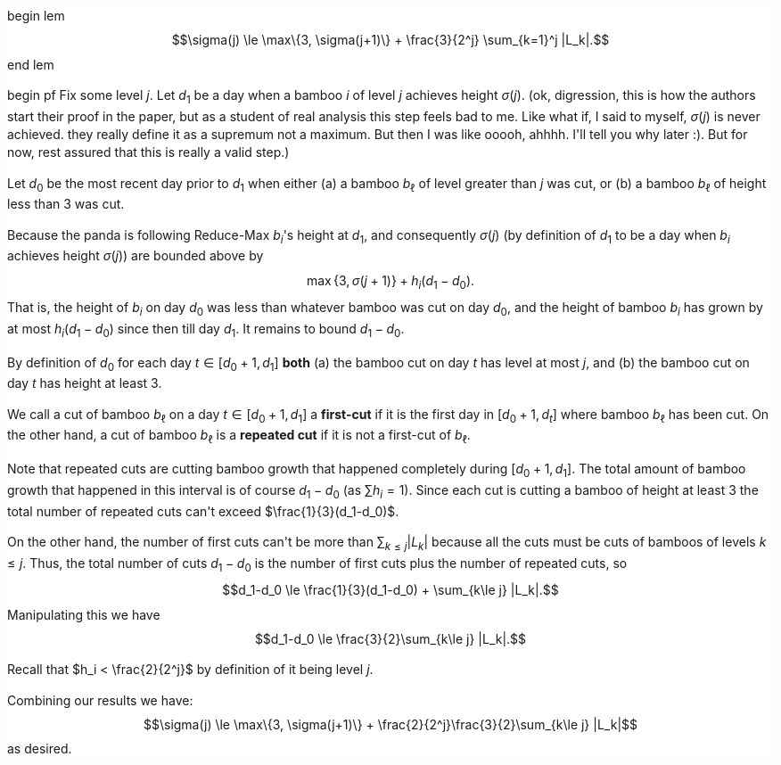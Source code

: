 begin lem
$$\sigma(j) \le \max\{3, \sigma(j+1)\} + \frac{3}{2^j} \sum_{k=1}^j |L_k|.$$
end lem

begin pf
Fix some level $j$.
Let $d_1$ be a day when a bamboo $i$ of level $j$ achieves height $\sigma(j)$.
(ok, digression, this is how the authors start their proof in the paper, but as
a student of real analysis this step feels bad to me. Like what if, I said to
myself, $\sigma(j)$ is never achieved. they really define it as a supremum not
a maximum. But then I was like ooooh, ahhhh. I'll tell you why later :). But
for now, rest assured that this is really a valid step.)

Let $d_0$ be the most recent day prior to $d_1$ when either (a) a bamboo
$b_\ell$ of level greater than $j$ was cut, or (b) a bamboo $b_\ell$ of height
less than $3$ was cut.

Because the panda is following Reduce-Max $b_i$'s height at $d_1$, and
consequently $\sigma(j)$ (by definition of $d_1$ to be a day when $b_i$
achieves height $\sigma(j)$) are bounded above by 
$$\max\{3, \sigma(j+1)\} + h_i(d_1-d_0).$$
That is, the height of $b_i$ on day $d_0$ was less than whatever bamboo was cut
on day $d_0$, and the height of bamboo $b_i$ has grown by at most
$h_i(d_1-d_0)$ since then till day $d_1$.
It remains to bound $d_1-d_0$.

By definition of $d_0$ for each day $t\in [d_0+1, d_1]$ **both** (a) the bamboo cut on
day $t$ has level at most $j$, and (b) the bamboo cut on day $t$ has height at
least $3$.

We call a cut of bamboo $b_\ell$ on a day $t \in [d_0+1, d_1]$ a **first-cut** if it
is the first day  in $[d_0+1, d_t]$ where bamboo $b_\ell$ has been cut. On the other
hand, a cut of bamboo $b_\ell$ is a **repeated cut** if it is not a first-cut of $b_\ell$. 

Note that repeated cuts are cutting bamboo growth that happened completely
during $[d_0+1, d_1]$. 
The total amount of bamboo growth that happened in this interval is of course
$d_1-d_0$ (as $\sum h_i = 1$).
Since each cut is cutting a bamboo of height at least $3$ the total number of
repeated cuts can't exceed $\frac{1}{3}(d_1-d_0)$.

On the other hand, the number of first cuts can't be more than $\sum_{k\le j}
|L_k|$ because all the cuts must be cuts of bamboos of levels $k\le j$. Thus, 
the total number of cuts $d_1-d_0$ is the number of first cuts plus the number
of repeated cuts, so 
$$d_1-d_0 \le \frac{1}{3}(d_1-d_0) + \sum_{k\le j} |L_k|.$$
Manipulating this we have
$$d_1-d_0 \le \frac{3}{2}\sum_{k\le j} |L_k|.$$

Recall that $h_i < \frac{2}{2^j}$ by definition of it being level $j$.

Combining our results we have:
$$\sigma(j) \le \max\{3, \sigma(j+1)\} + \frac{2}{2^j}\frac{3}{2}\sum_{k\le j} |L_k|$$
as desired.
